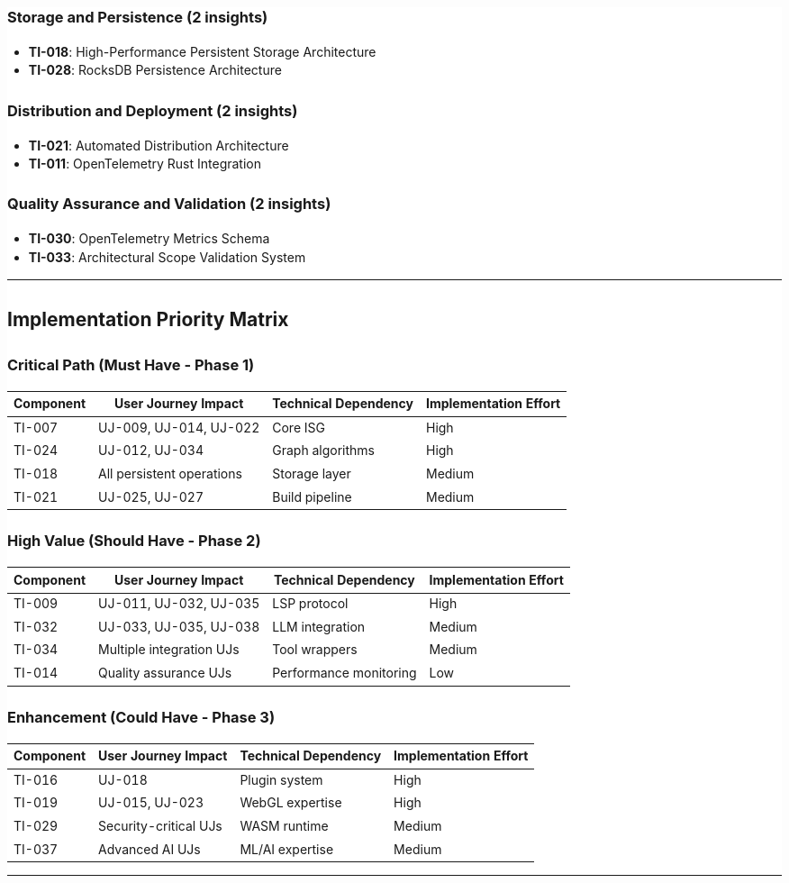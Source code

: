 ### Storage and Persistence (2 insights)
- **TI-018**: High-Performance Persistent Storage Architecture
- **TI-028**: RocksDB Persistence Architecture

### Distribution and Deployment (2 insights)
- **TI-021**: Automated Distribution Architecture
- **TI-011**: OpenTelemetry Rust Integration

### Quality Assurance and Validation (2 insights)
- **TI-030**: OpenTelemetry Metrics Schema
- **TI-033**: Architectural Scope Validation System

---

## Implementation Priority Matrix

### Critical Path (Must Have - Phase 1)
| Component | User Journey Impact | Technical Dependency | Implementation Effort |
|-----------|-------------------|---------------------|---------------------|
| TI-007 | UJ-009, UJ-014, UJ-022 | Core ISG | High |
| TI-024 | UJ-012, UJ-034 | Graph algorithms | High |
| TI-018 | All persistent operations | Storage layer | Medium |
| TI-021 | UJ-025, UJ-027 | Build pipeline | Medium |

### High Value (Should Have - Phase 2)
| Component | User Journey Impact | Technical Dependency | Implementation Effort |
|-----------|-------------------|---------------------|---------------------|
| TI-009 | UJ-011, UJ-032, UJ-035 | LSP protocol | High |
| TI-032 | UJ-033, UJ-035, UJ-038 | LLM integration | Medium |
| TI-034 | Multiple integration UJs | Tool wrappers | Medium |
| TI-014 | Quality assurance UJs | Performance monitoring | Low |

### Enhancement (Could Have - Phase 3)
| Component | User Journey Impact | Technical Dependency | Implementation Effort |
|-----------|-------------------|---------------------|---------------------|
| TI-016 | UJ-018 | Plugin system | High |
| TI-019 | UJ-015, UJ-023 | WebGL expertise | High |
| TI-029 | Security-critical UJs | WASM runtime | Medium |
| TI-037 | Advanced AI UJs | ML/AI expertise | Medium |

---
